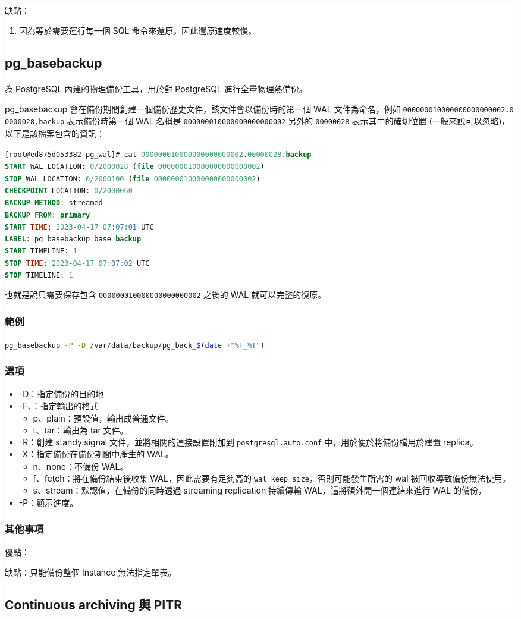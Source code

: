 缺點：

1. 因為等於需要運行每一個 SQL 命令來還原，因此還原速度較慢。

## pg_basebackup

為 PostgreSQL 內建的物理備份工具，用於對 PostgreSQL 進行全量物理熱備份。

pg_basebackup 會在備份期間創建一個備份歷史文件，該文件會以備份時的第一個 WAL 文件為命名，例如 `000000010000000000000002.00000028.backup` 表示備份時第一個 WAL 名稱是 `000000010000000000000002` 另外的 `00000028` 表示其中的確切位置 (一般來說可以忽略)，以下是該檔案包含的資訊：

```sql
[root@ed875d053382 pg_wal]# cat 000000010000000000000002.00000028.backup
START WAL LOCATION: 0/2000028 (file 000000010000000000000002)
STOP WAL LOCATION: 0/2000100 (file 000000010000000000000002)
CHECKPOINT LOCATION: 0/2000060
BACKUP METHOD: streamed
BACKUP FROM: primary
START TIME: 2023-04-17 07:07:01 UTC
LABEL: pg_basebackup base backup
START TIMELINE: 1
STOP TIME: 2023-04-17 07:07:02 UTC
STOP TIMELINE: 1
```

也就是說只需要保存包含 `000000010000000000000002` 之後的 WAL 就可以完整的復原。

### 範例

```bash
pg_basebackup -P -D /var/data/backup/pg_back_$(date +"%F_%T")
```

### 選項

- -D：指定備份的目的地
- -F、：指定輸出的格式
    - p、plain：預設值，輸出成普通文件。
    - t、tar：輸出為 tar 文件。
- -R：創建 standy.signal 文件，並將相關的連接設置附加到 `postgresql.auto.conf` 中，用於便於將備份檔用於建置 replica。
- -X：指定備份在備份期間中產生的 WAL。
    - n、none：不備份 WAL。
    - f、fetch：將在備份結束後收集 WAL，因此需要有足夠高的 `wal_keep_size`，否則可能發生所需的 wal 被回收導致備份無法使用。
    - s、stream：默認值，在備份的同時透過 streaming replication 持續傳輸 WAL，這將額外開一個連結來進行 WAL 的備份，
- -P：顯示進度。

### 其他事項

優點：

缺點：只能備份整個 Instance 無法指定單表。

## Continuous archiving 與 PITR
